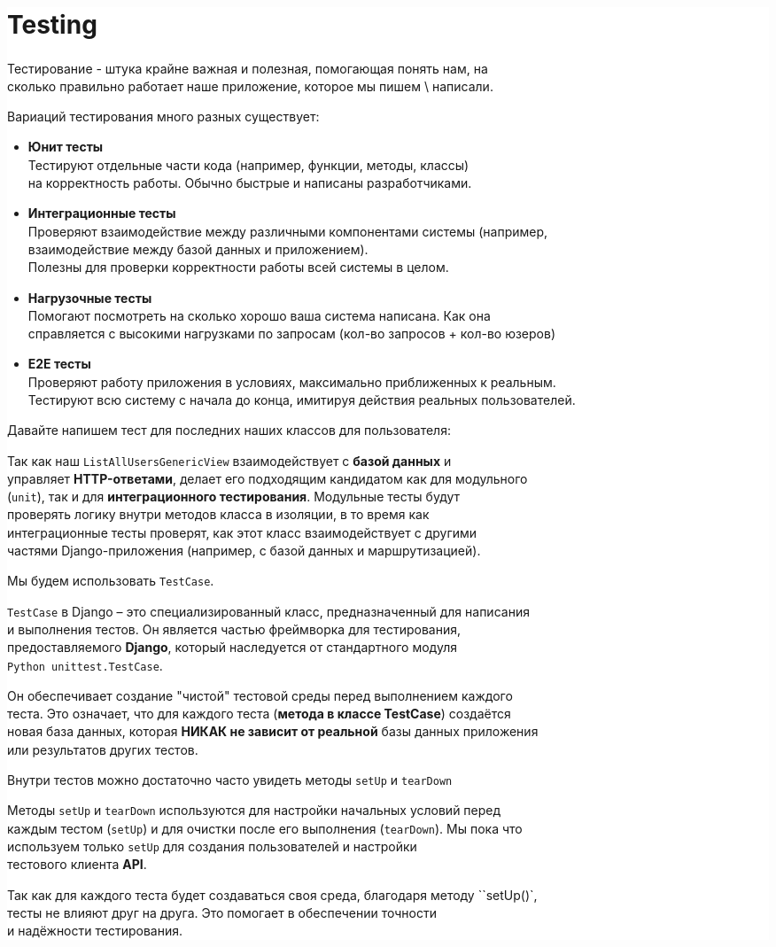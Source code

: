 # **Testing**

Тестирование - штука крайне важная и полезная, помогающая понять нам, на                                                 
сколько правильно работает наше приложение, которое мы пишем \ написали.                                                 

Вариаций тестирования много разных существует:                                                       

* **Юнит тесты**                                                            
Тестируют отдельные части кода (например, функции, методы, классы)                                                        
на корректность работы. Обычно быстрые и написаны разработчиками.                                                    

* **Интеграционные тесты**                                                   
Проверяют взаимодействие между различными компонентами системы (например,                                                   
взаимодействие между базой данных и приложением).                                                       
Полезны для проверки корректности работы всей системы в целом.

* **Нагрузочные тесты**                                                
Помогают посмотреть на сколько хорошо ваша система написана. Как она                                                      
справляется с высокими нагрузками по запросам (кол-во запросов + кол-во юзеров)                                                    

* **E2E тесты**                                                                  
Проверяют работу приложения в условиях, максимально приближенных к реальным.                                                  
Тестируют всю систему с начала до конца, имитируя действия реальных пользователей.                                        

Давайте напишем тест для последних наших классов для пользователя:                                              

Так как наш `ListAllUsersGenericView` взаимодействует с **базой данных** и                                                 
управляет **HTTP-ответами**, делает его подходящим кандидатом как для модульного                                                 
(`unit`), так и для **интеграционного тестирования**. Модульные тесты будут                                                 
проверять логику внутри методов класса в изоляции, в то время как                                                 
интеграционные тесты проверят, как этот класс взаимодействует с другими                                                
частями Django-приложения (например, с базой данных и маршрутизацией).                                                

Мы будем использовать `TestCase`.                                         

`TestCase` в Django – это специализированный класс, предназначенный для написания                                         
и выполнения тестов. Он является частью фреймворка для тестирования,                                          
предоставляемого **Django**, который наследуется от стандартного модуля                                         
`Python unittest.TestCase`.                                         

Он обеспечивает создание "чистой" тестовой среды перед выполнением каждого                                          
теста. Это означает, что для каждого теста (**метода в классе TestCase**) создаётся                                          
новая база данных, которая **НИКАК не зависит от реальной** базы данных приложения                                          
или результатов других тестов.                                         


Внутри тестов можно достаточно часто увидеть методы `setUp` и `tearDown`                                              

Методы `setUp` и `tearDown` используются для настройки начальных условий перед                                         
каждым тестом (`setUp`) и для очистки после его выполнения (`tearDown`). Мы пока что                                         
используем только `setUp` для создания пользователей и настройки                                          
тестового клиента **API**.                                         

Так как для каждого теста будет создаваться своя среда, благодаря методу ``setUp()`,                                         
тесты не влияют друг на друга. Это помогает в обеспечении точности                                         
и надёжности тестирования.                                         
